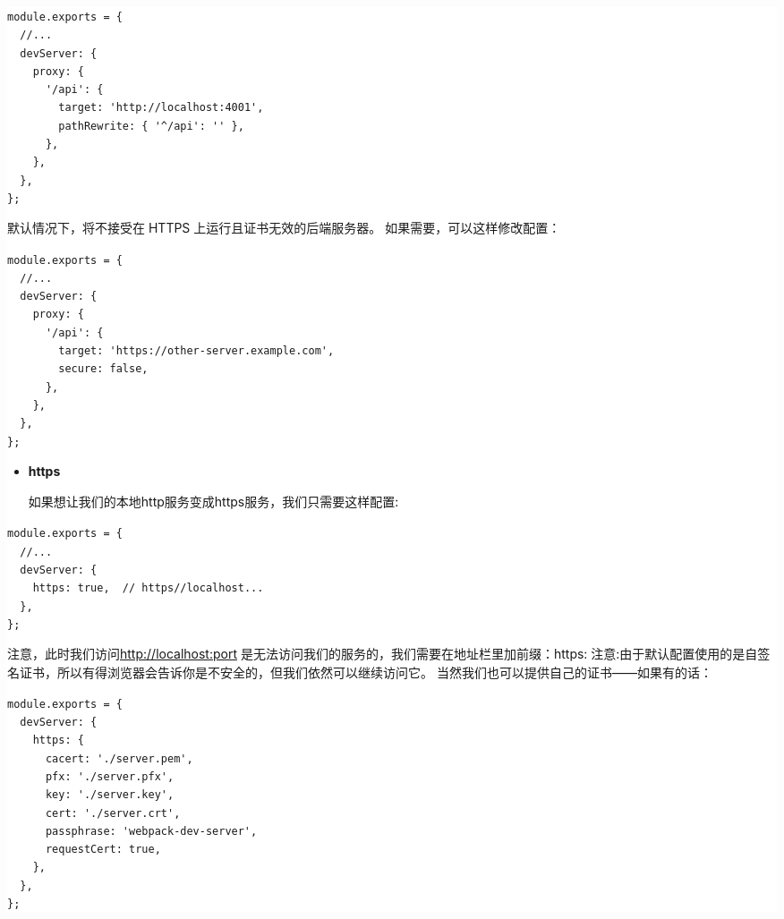 ```
module.exports = {
  //...
  devServer: {
    proxy: {
      '/api': {
        target: 'http://localhost:4001',
        pathRewrite: { '^/api': '' },
      },
    },
  },
};
```

默认情况下，将不接受在 HTTPS 上运行且证书无效的后端服务器。 如果需要，可以这样修改配置：

```
module.exports = {
  //...
  devServer: {
    proxy: {
      '/api': {
        target: 'https://other-server.example.com',
        secure: false,
      },
    },
  },
};
```

- **https** 

  如果想让我们的本地http服务变成https服务，我们只需要这样配置:

```
module.exports = {
  //...
  devServer: {
    https: true,  // https//localhost...
  },
};
```

注意，此时我们访问[http://localhost:port](http://localhost:port/) 是无法访问我们的服务的，我们需要在地址栏里加前缀：https: 注意:由于默认配置使用的是自签名证书，所以有得浏览器会告诉你是不安全的，但我们依然可以继续访问它。 当然我们也可以提供自己的证书——如果有的话：

```
module.exports = {
  devServer: {
    https: {
      cacert: './server.pem',
      pfx: './server.pfx',
      key: './server.key',
      cert: './server.crt',
      passphrase: 'webpack-dev-server',
      requestCert: true,
    },
  },
};
```
